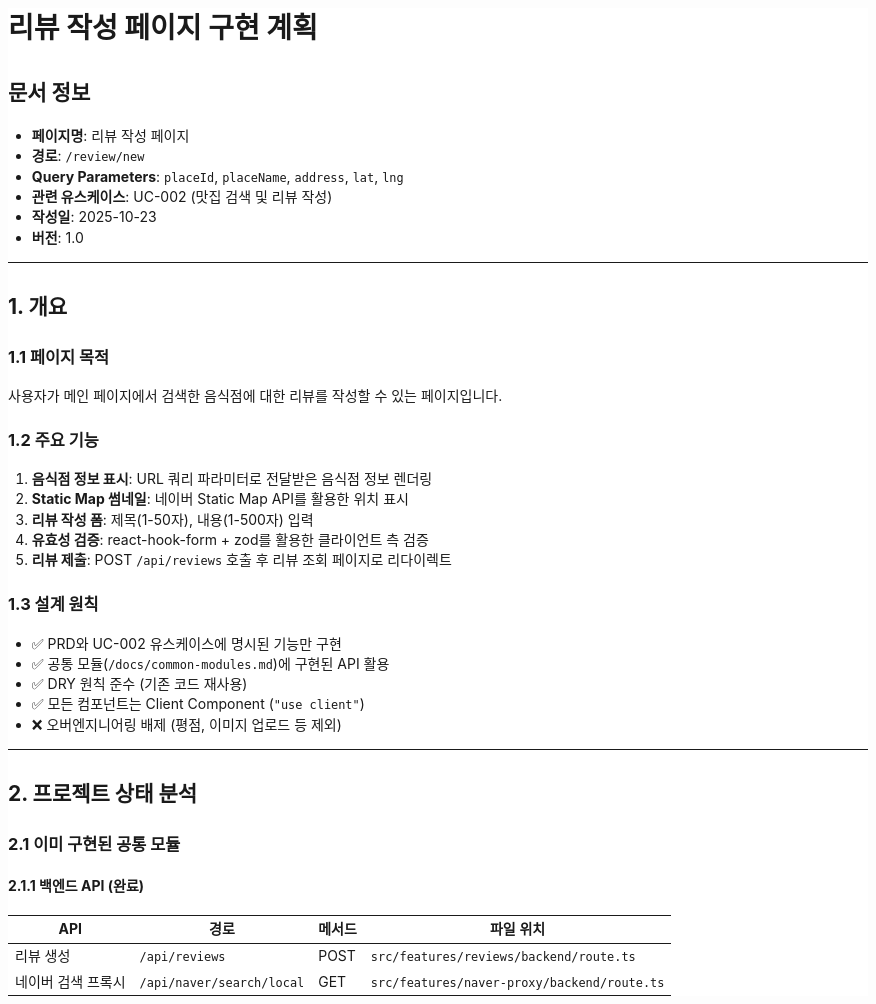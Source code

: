 # 리뷰 작성 페이지 구현 계획

## 문서 정보

- **페이지명**: 리뷰 작성 페이지
- **경로**: `/review/new`
- **Query Parameters**: `placeId`, `placeName`, `address`, `lat`, `lng`
- **관련 유스케이스**: UC-002 (맛집 검색 및 리뷰 작성)
- **작성일**: 2025-10-23
- **버전**: 1.0

---

## 1. 개요

### 1.1 페이지 목적

사용자가 메인 페이지에서 검색한 음식점에 대한 리뷰를 작성할 수 있는 페이지입니다.

### 1.2 주요 기능

1. **음식점 정보 표시**: URL 쿼리 파라미터로 전달받은 음식점 정보 렌더링
2. **Static Map 썸네일**: 네이버 Static Map API를 활용한 위치 표시
3. **리뷰 작성 폼**: 제목(1-50자), 내용(1-500자) 입력
4. **유효성 검증**: react-hook-form + zod를 활용한 클라이언트 측 검증
5. **리뷰 제출**: POST `/api/reviews` 호출 후 리뷰 조회 페이지로 리다이렉트

### 1.3 설계 원칙

- ✅ PRD와 UC-002 유스케이스에 명시된 기능만 구현
- ✅ 공통 모듈(`/docs/common-modules.md`)에 구현된 API 활용
- ✅ DRY 원칙 준수 (기존 코드 재사용)
- ✅ 모든 컴포넌트는 Client Component (`"use client"`)
- ❌ 오버엔지니어링 배제 (평점, 이미지 업로드 등 제외)

---

## 2. 프로젝트 상태 분석

### 2.1 이미 구현된 공통 모듈

#### 2.1.1 백엔드 API (완료)

| API | 경로 | 메서드 | 파일 위치 |
|-----|------|--------|----------|
| 리뷰 생성 | `/api/reviews` | POST | `src/features/reviews/backend/route.ts` |
| 네이버 검색 프록시 | `/api/naver/search/local` | GET | `src/features/naver-proxy/backend/route.ts` |
